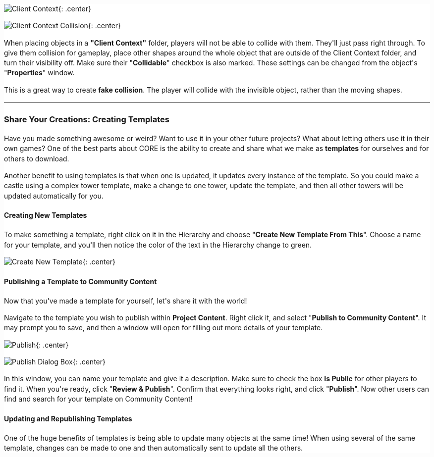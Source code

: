 ![Client Context](../../img/EditorManual/Art/ClientContextFolder.png "Client Context"){: .center}

![Client Context Collision](../../img/EditorManual/Art/ClientContextCollision.gif "Client Context Collision"){: .center}

When placing objects in a **"Client Context"** folder, players will not be able to collide with them. They'll just pass right through. To give them collision for gameplay, place other shapes around the whole object that are outside of the Client Context folder, and turn their visibility off. Make sure their "**Collidable**" checkbox is also marked. These settings can be changed from the object's "**Properties**" window.

This is a great way to create **fake collision**. The player will collide with the invisible object, rather than the moving shapes.

---

### Share Your Creations: Creating Templates

Have you made something awesome or weird? Want to use it in your other future projects? What about letting others use it in their own games? One of the best parts about CORE is the ability to create and share what we make as **templates** for ourselves and for others to download.

Another benefit to using templates is that when one is updated, it updates every instance of the template. So you could make a castle using a complex tower template, make a change to one tower, update the template, and then all other towers will be updated automatically for you.

#### Creating New Templates

To make something a template, right click on it in the Hierarchy and choose "**Create New Template From This**". Choose a name for your template, and you'll then notice the color of the text in the Hierarchy change to green.

![Create New Template](../../img/EditorManual/Art/CreateNewTEmplate.png "Create New Template"){: .center}

#### Publishing a Template to Community Content

Now that you've made a template for yourself, let's share it with the world!

Navigate to the template you wish to publish within **Project Content**. Right click it, and select "**Publish to Community Content**". It may prompt you to save, and then a window will open for filling out more details of your template.

![Publish](../../img/EditorManual/Art/publishToCC.png "Publish"){: .center}

![Publish Dialog Box](../../img/EditorManual/Art/PublishtoCCBox.png "Publish Dialog Box"){: .center}

In this window, you can name your template and give it a description. Make sure to check the box **Is Public** for other players to find it. When you're ready, click "**Review & Publish**". Confirm that everything looks right, and click "**Publish**".
Now other users can find and search for your template on Community Content!

#### Updating and Republishing Templates

One of the huge benefits of templates is being able to update many objects at the same time! When using several of the same template, changes can be made to one and then automatically sent to update all the others.
